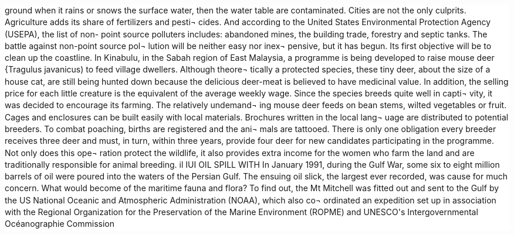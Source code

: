 ground when it rains or snows
the surface water, then the water
table are contaminated. Cities are
not the only culprits. Agriculture
adds its share of fertilizers and pesti¬
cides. And according to the United
States Environmental Protection
Agency (USEPA), the list of non-
point source polluters includes:
abandoned mines, the building
trade, forestry and septic tanks. The
battle against non-point source pol¬
lution will be neither easy nor inex¬
pensive, but it has begun. Its first
objective will be to clean up the
coastline.
In Kinabulu, in the Sabah region
of East Malaysia, a programme is
being developed to raise mouse
deer {Tragulus javanicus) to feed
village dwellers. Although theore¬
tically a protected species, these
tiny deer, about the size of a house
cat, are still being hunted down
because the delicious deer-meat is
believed to have medicinal value.
In addition, the selling price for each
little creature is the equivalent of
the average weekly wage. Since the
species breeds quite well in capti¬
vity, it was decided to encourage its
farming. The relatively undemand¬
ing mouse deer feeds on bean
stems, wilted vegetables or fruit.
Cages and enclosures can be built
easily with local materials.
Brochures written in the local lang¬
uage are distributed to potential
breeders. To combat poaching,
births are registered and the ani¬
mals are tattooed. There is only one
obligation every breeder receives
three deer and must, in turn, within
three years, provide four deer for
new candidates participating in the
programme. Not only does this ope¬
ration protect the wildlife, it also
provides extra income for the
women who farm the land and are
traditionally responsible for animal
breeding.
il IUI OIL SPILL WITH
In January 1991, during the Gulf War, some six to
eight million barrels of oil were poured into the
waters of the Persian Gulf. The ensuing oil slick, the
largest ever recorded, was cause for much concern.
What would become of the maritime fauna and flora?
To find out, the Mt Mitchell was fitted out and sent to
the Gulf by the US National Oceanic and
Atmospheric Administration (NOAA), which also co¬
ordinated an expedition set up in association with
the Regional Organization for the Preservation of the
Marine Environment (ROPME) and UNESCO's
Intergovernmental Océanographie Commission